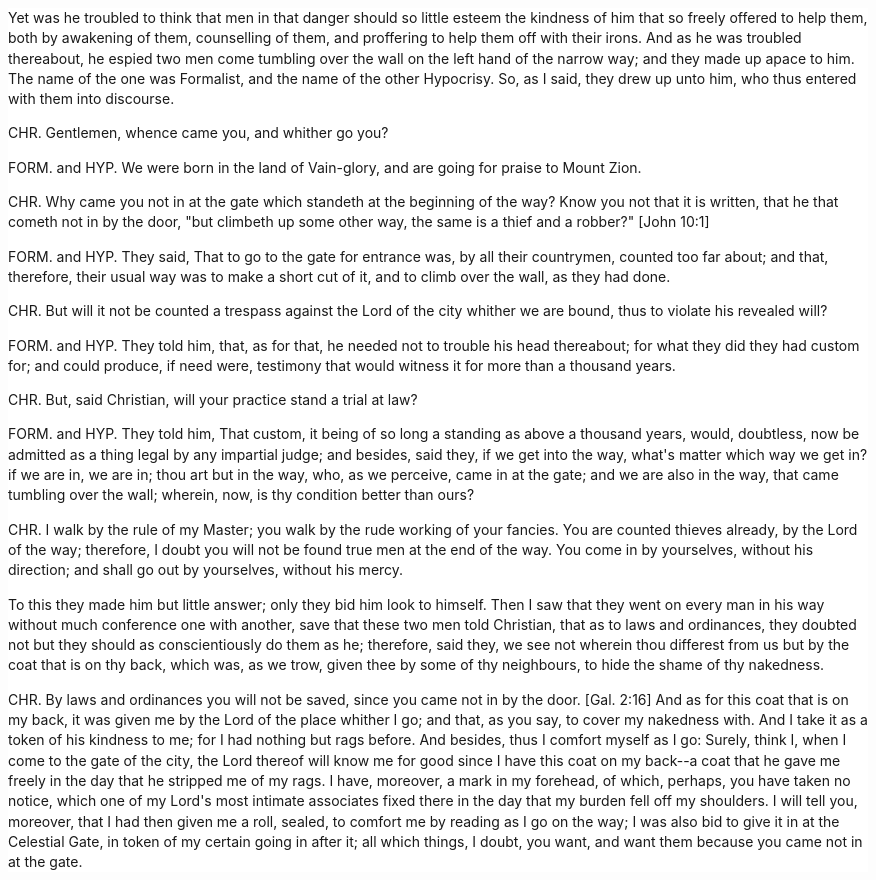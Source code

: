 Yet was he troubled to think that men in that danger should so little esteem the kindness of him that so freely offered to help them, both by awakening of them, counselling of them, and proffering to help them off with their irons. And as he was troubled thereabout, he espied two men come tumbling over the wall on the left hand of the narrow way; and they made up apace to him. The name of the one was Formalist, and the name of the other Hypocrisy. So, as I said, they drew up unto him, who thus entered with them into discourse.

CHR. Gentlemen, whence came you, and whither go you?

FORM. and HYP. We were born in the land of Vain-glory, and are going for praise to Mount Zion.

CHR. Why came you not in at the gate which standeth at the beginning of the way? Know you not that it is written, that he that cometh not in by the door, "but climbeth up some other way, the same is a thief and a robber?" [John 10:1]

FORM. and HYP. They said, That to go to the gate for entrance was, by all their countrymen, counted too far about; and that, therefore, their usual way was to make a short cut of it, and to climb over the wall, as they had done.

CHR. But will it not be counted a trespass against the Lord of the city whither we are bound, thus to violate his revealed will?

FORM. and HYP. They told him, that, as for that, he needed not to trouble his head thereabout; for what they did they had custom for; and could produce, if need were, testimony that would witness it for more than a thousand years.

CHR. But, said Christian, will your practice stand a trial at law?

FORM. and HYP. They told him, That custom, it being of so long a standing as above a thousand years, would, doubtless, now be admitted as a thing legal by any impartial judge; and besides, said they, if we get into the way, what's matter which way we get in? if we are in, we are in; thou art but in the way, who, as we perceive, came in at the gate; and we are also in the way, that came tumbling over the wall; wherein, now, is thy condition better than ours?

CHR. I walk by the rule of my Master; you walk by the rude working of your fancies. You are counted thieves already, by the Lord of the way; therefore, I doubt you will not be found true men at the end of the way. You come in by yourselves, without his direction; and shall go out by yourselves, without his mercy.

To this they made him but little answer; only they bid him look to himself. Then I saw that they went on every man in his way without much conference one with another, save that these two men told Christian, that as to laws and ordinances, they doubted not but they should as conscientiously do them as he; therefore, said they, we see not wherein thou differest from us but by the coat that is on thy back, which was, as we trow, given thee by some of thy neighbours, to hide the shame of thy nakedness.

CHR. By laws and ordinances you will not be saved, since you came not in by the door. [Gal. 2:16] And as for this coat that is on my back, it was given me by the Lord of the place whither I go; and that, as you say, to cover my nakedness with. And I take it as a token of his kindness to me; for I had nothing but rags before. And besides, thus I comfort myself as I go: Surely, think I, when I come to the gate of the city, the Lord thereof will know me for good since I have this coat on my back--a coat that he gave me freely in the day that he stripped me of my rags. I have, moreover, a mark in my forehead, of which, perhaps, you have taken no notice, which one of my Lord's most intimate associates fixed there in the day that my burden fell off my shoulders. I will tell you, moreover, that I had then given me a roll, sealed, to comfort me by reading as I go on the way; I was also bid to give it in at the Celestial Gate, in token of my certain going in after it; all which things, I doubt, you want, and want them because you came not in at the gate.
